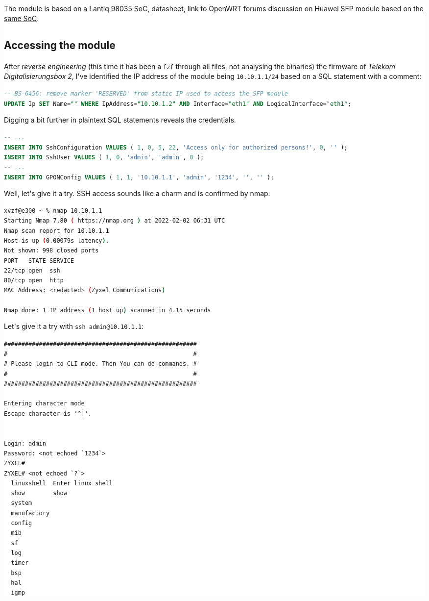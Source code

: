 The module is based on a Lantiq 98035 SoC, [datasheet](https://www.electronicsdatasheets.com/download/51c42036e34e246e4900009c.pdf?format=pdf), [link to OpenWRT forums discussion on Huawei SFP module based on the same SoC](https://forum.openwrt.org/t/support-ma5671a-sfp-gpon/48042).

## Accessing the module

After _reverse engineering_ (this time it has been a `fzf` through all files, not analysing the binaries) the firmware of _Telekom Digitalisierungsbox 2_, I've identified the IP address of the module being `10.10.1.1/24` based on a SQL statement with a comment:
```sql
-- BS-6456: remove marker 'RESERVED' from static IP used to access the SFP module
UPDATE Ip SET Name="" WHERE IpAddress="10.10.1.2" AND Interface="eth1" AND LogicalInterface="eth1";
```

Digging a bit further in plaintext SQL statements reveals the credentials.
```sql
-- ...
INSERT INTO SshConfiguration VALUES ( 1, 0, 5, 22, 'Access only for authorized persons!', 0, '' );
INSERT INTO SshUser VALUES ( 1, 0, 'admin', 'admin', 0 );
-- ...
INSERT INTO GPONConfig VALUES ( 1, 1, '10.10.1.1', 'admin', '1234', '', '' );
```

Well, let's give it a try. SSH access sounds like a charm and is confirmed by nmap:
```bash
xvzf@e300 ~ % nmap 10.10.1.1
Starting Nmap 7.80 ( https://nmap.org ) at 2022-02-02 06:31 UTC
Nmap scan report for 10.10.1.1
Host is up (0.00079s latency).
Not shown: 998 closed ports
PORT   STATE SERVICE
22/tcp open  ssh
80/tcp open  http
MAC Address: <redacted> (Zyxel Communications)

Nmap done: 1 IP address (1 host up) scanned in 4.15 seconds
```

Let's give it a try with `ssh admin@10.10.1.1`:
```
#######################################################
#                                                     #
# Please login to CLI mode. Then You can do commands. #
#                                                     #
#######################################################

Entering character mode
Escape character is '^]'.


Login: admin
Password: <not echoed `1234`>
ZYXEL#
ZYXEL# <not echoed `?`>
  linuxshell  Enter linux shell
  show        show
  system
  manufactory
  config
  mib
  sf
  log
  timer
  bsp
  hal
  igmp
```